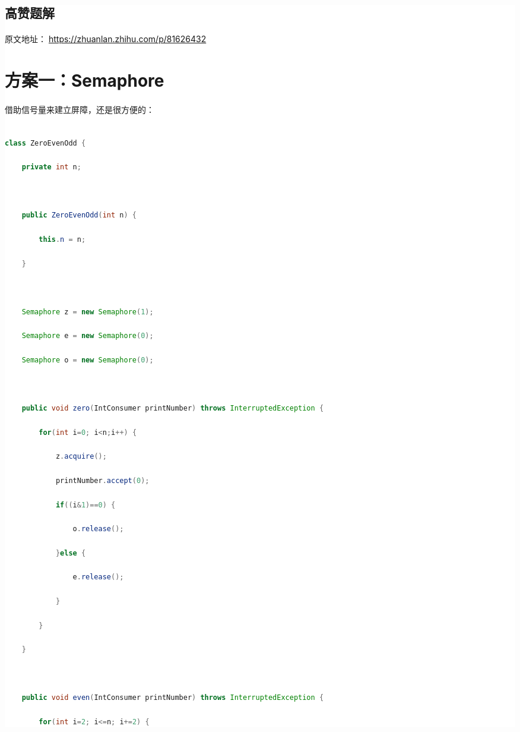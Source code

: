 
## 高赞题解
原文地址： https://zhuanlan.zhihu.com/p/81626432



# 方案一：Semaphore



借助信号量来建立屏障，还是很方便的：



```java

class ZeroEvenOdd {

    private int n;

    

    public ZeroEvenOdd(int n) {

        this.n = n;

    }



    Semaphore z = new Semaphore(1);

    Semaphore e = new Semaphore(0);

    Semaphore o = new Semaphore(0);

	

    public void zero(IntConsumer printNumber) throws InterruptedException {

        for(int i=0; i<n;i++) {

        	z.acquire();

        	printNumber.accept(0);

        	if((i&1)==0) {

        		o.release();

        	}else {

        		e.release();

        	}

        }

    }



    public void even(IntConsumer printNumber) throws InterruptedException {

        for(int i=2; i<=n; i+=2) {

```